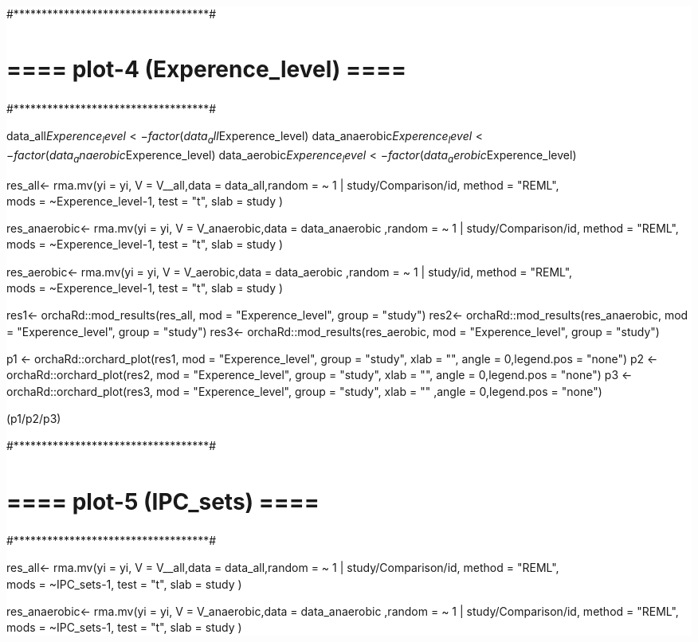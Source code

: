 
#***********************************#
# ====  plot-4 (Experence_level)  ====  
#***********************************#

data_all$Experence_level <- factor(data_all$Experence_level)
data_anaerobic$Experence_level <- factor(data_anaerobic$Experence_level)
data_aerobic$Experence_level <- factor(data_aerobic$Experence_level)


res_all<- rma.mv(yi = yi, V = V__all,data = data_all,random = ~ 1 |  study/Comparison/id,
                 method = "REML",  
                 mods = ~Experence_level-1,
                 test = "t", slab = study )

res_anaerobic<- rma.mv(yi = yi, V = V_anaerobic,data = data_anaerobic ,random = ~ 1 |  study/Comparison/id,
                       method = "REML", 
                       mods = ~Experence_level-1, 
                       test = "t", slab = study )

res_aerobic<- rma.mv(yi = yi, V = V_aerobic,data = data_aerobic ,random = ~ 1 |  study/id,
                     method = "REML",  
                     mods = ~Experence_level-1,
                     test = "t", slab = study )

res1<- orchaRd::mod_results(res_all, mod = "Experence_level", group = "study")
res2<- orchaRd::mod_results(res_anaerobic, mod = "Experence_level", group = "study")
res3<- orchaRd::mod_results(res_aerobic, mod = "Experence_level", group = "study")


p1 <- orchaRd::orchard_plot(res1, mod = "Experence_level", group = "study", xlab = "", angle = 0,legend.pos = "none")
p2 <- orchaRd::orchard_plot(res2, mod = "Experence_level", group = "study", xlab = "", angle = 0,legend.pos = "none")
p3 <- orchaRd::orchard_plot(res3, mod = "Experence_level", group = "study", xlab = "" ,angle = 0,legend.pos = "none")


(p1/p2/p3)


#***********************************#
# ====  plot-5 (IPC_sets)  ====  
#***********************************#

res_all<- rma.mv(yi = yi, V = V__all,data = data_all,random = ~ 1 |  study/Comparison/id,
                 method = "REML",  
                 mods = ~IPC_sets-1,
                 test = "t", slab = study )

res_anaerobic<- rma.mv(yi = yi, V = V_anaerobic,data = data_anaerobic ,random = ~ 1 |  study/Comparison/id,
                       method = "REML", 
                       mods = ~IPC_sets-1, 
                       test = "t", slab = study )
